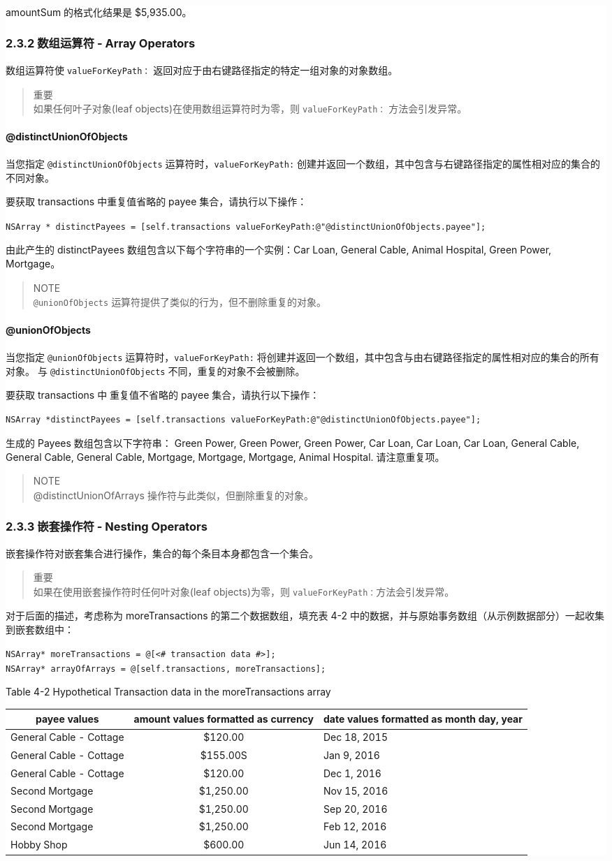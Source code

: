 amountSum 的格式化结果是 $5,935.00。

### 2.3.2 数组运算符 - Array Operators

数组运算符使 `valueForKeyPath：` 返回对应于由右键路径指定的特定一组对象的对象数组。

> 重要  
> 如果任何叶子对象(leaf objects)在使用数组运算符时为零，则 `valueForKeyPath：` 方法会引发异常。

#### @distinctUnionOfObjects
当您指定 `@distinctUnionOfObjects` 运算符时，`valueForKeyPath:` 创建并返回一个数组，其中包含与右键路径指定的属性相对应的集合的不同对象。

要获取 transactions 中重复值省略的 payee 集合，请执行以下操作：

```
NSArray * distinctPayees = [self.transactions valueForKeyPath:@"@distinctUnionOfObjects.payee"];
```

由此产生的 distinctPayees 数组包含以下每个字符串的一个实例：Car Loan, General Cable, Animal Hospital, Green Power, Mortgage。

> NOTE  
> `@unionOfObjects` 运算符提供了类似的行为，但不删除重复的对象。

#### @unionOfObjects

当您指定 `@unionOfObjects` 运算符时，`valueForKeyPath:` 将创建并返回一个数组，其中包含与由右键路径指定的属性相对应的集合的所有对象。 与 `@distinctUnionOfObjects` 不同，重复的对象不会被删除。

要获取 transactions 中 重复值不省略的 payee 集合，请执行以下操作：

```
NSArray *distinctPayees = [self.transactions valueForKeyPath:@"@distinctUnionOfObjects.payee"];
```

生成的 Payees 数组包含以下字符串： Green Power, Green Power, Green Power, Car Loan, Car Loan, Car Loan, General Cable, General Cable, General Cable, Mortgage, Mortgage, Mortgage, Animal Hospital. 请注意重复项。

> NOTE  
> @distinctUnionOfArrays 操作符与此类似，但删除重复的对象。


### 2.3.3 嵌套操作符 - Nesting Operators
嵌套操作符对嵌套集合进行操作，集合的每个条目本身都包含一个集合。

>重要  
>如果在使用嵌套操作符时任何叶对象(leaf objects)为零，则 `valueForKeyPath：`方法会引发异常。

对于后面的描述，考虑称为 moreTransactions 的第二个数据数组，填充表 4-2 中的数据，并与原始事务数组（从示例数据部分）一起收集到嵌套数组中：

```
NSArray* moreTransactions = @[<# transaction data #>];
NSArray* arrayOfArrays = @[self.transactions, moreTransactions];
```
Table 4-2 Hypothetical Transaction data in the moreTransactions array

payee values|amount values formatted as currency|date values formatted as month day, year
-|:-:|-
General Cable - Cottage|$120.00|Dec 18, 2015
General Cable - Cottage|$155.00S|Jan 9, 2016
General Cable - Cottage|$120.00|Dec 1, 2016
Second Mortgage|$1,250.00|Nov 15, 2016
Second Mortgage|$1,250.00|Sep 20, 2016
Second Mortgage|$1,250.00|Feb 12, 2016
Hobby Shop|$600.00|Jun 14, 2016
